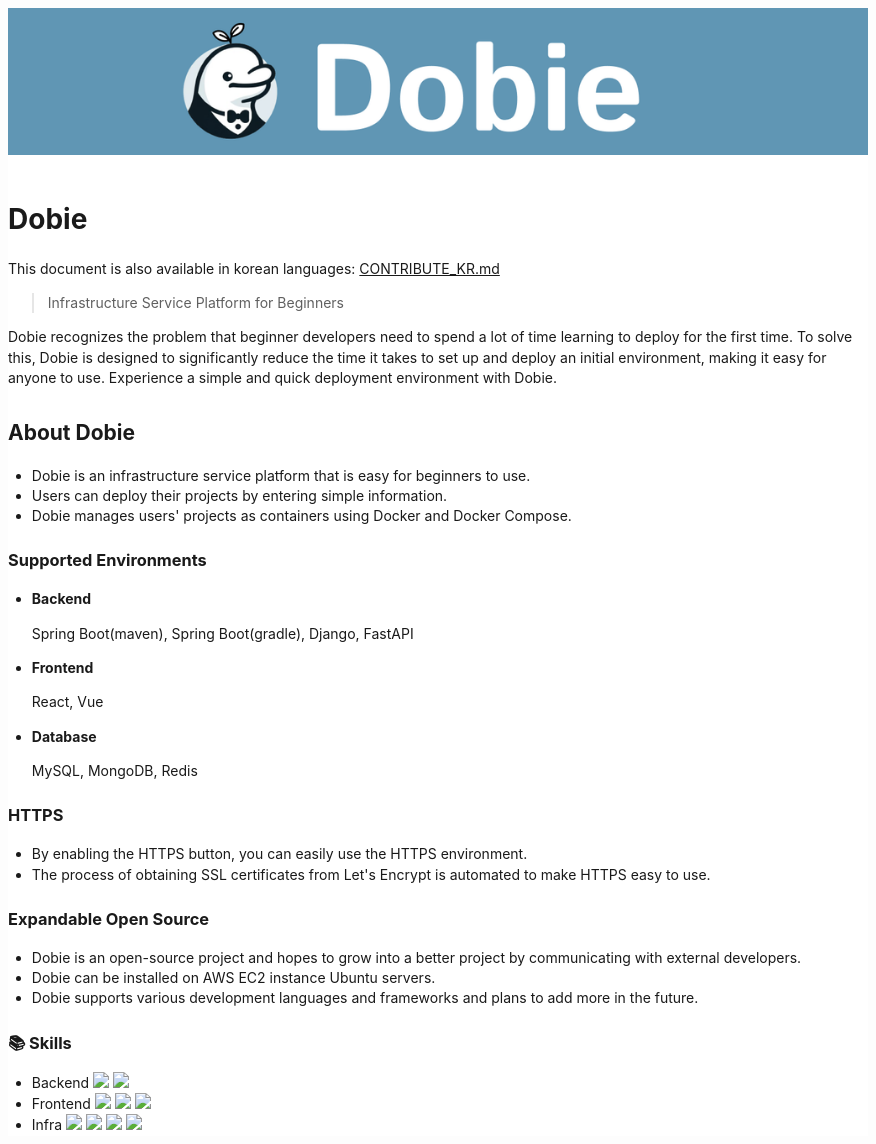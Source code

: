 ![dobie-banner](./assets/dobie-banner.PNG)

# Dobie
This document is also available in korean languages: [CONTRIBUTE_KR.md](CONTRIBUTE_KR.md)
> Infrastructure Service Platform for Beginners

Dobie recognizes the problem that beginner developers need to spend a lot of time learning to deploy for the first time. To solve this, Dobie is designed to significantly reduce the time it takes to set up and deploy an initial environment, making it easy for anyone to use. Experience a simple and quick deployment environment with Dobie.

## About Dobie

- Dobie is an infrastructure service platform that is easy for beginners to use.
- Users can deploy their projects by entering simple information.
- Dobie manages users' projects as containers using Docker and Docker Compose.

### Supported Environments
- **Backend**

    Spring Boot(maven), Spring Boot(gradle), Django, FastAPI
- **Frontend**

    React, Vue
- **Database**

    MySQL, MongoDB, Redis

### HTTPS

- By enabling the HTTPS button, you can easily use the HTTPS environment.
- The process of obtaining SSL certificates from Let's Encrypt is automated to make HTTPS easy to use.

### Expandable Open Source

- Dobie is an open-source project and hopes to grow into a better project by communicating with external developers.
- Dobie can be installed on AWS EC2 instance Ubuntu servers.
- Dobie supports various development languages and frameworks and plans to add more in the future.

### 📚 Skills

- Backend 
<img src="https://img.shields.io/badge/springboot-6DB33F?style=for-the-badge&logo=springboot&logoColor=white"> <img src="https://img.shields.io/badge/springsecurity-6DB33F?style=for-the-badge&logo=springsecurity&logoColor=white">
- Frontend 
<img src="https://img.shields.io/badge/React-61DAFB?style=for-the-badge&logo=React&logoColor=white"> <img src="https://img.shields.io/badge/JavaScript-F7DF1E?style=for-the-badge&logo=JavaScript&logoColor=white"> <img src="https://img.shields.io/badge/MUI-007FFF?style=for-the-badge&logo=MUI&logoColor=white">
- Infra 
<img src="https://img.shields.io/badge/amazonec2-FF9900?style=for-the-badge&logo=amazonec2&logoColor=white"> <img src="https://img.shields.io/badge/docker-2496ED?style=for-the-badge&logo=docker&logoColor=white"> <img src="https://img.shields.io/badge/ubuntu-E95420?style=for-the-badge&logo=ubuntu&logoColor=white"> <img src="https://img.shields.io/badge/nginx-009639?style=for-the-badge&logo=nginx&logoColor=white">
